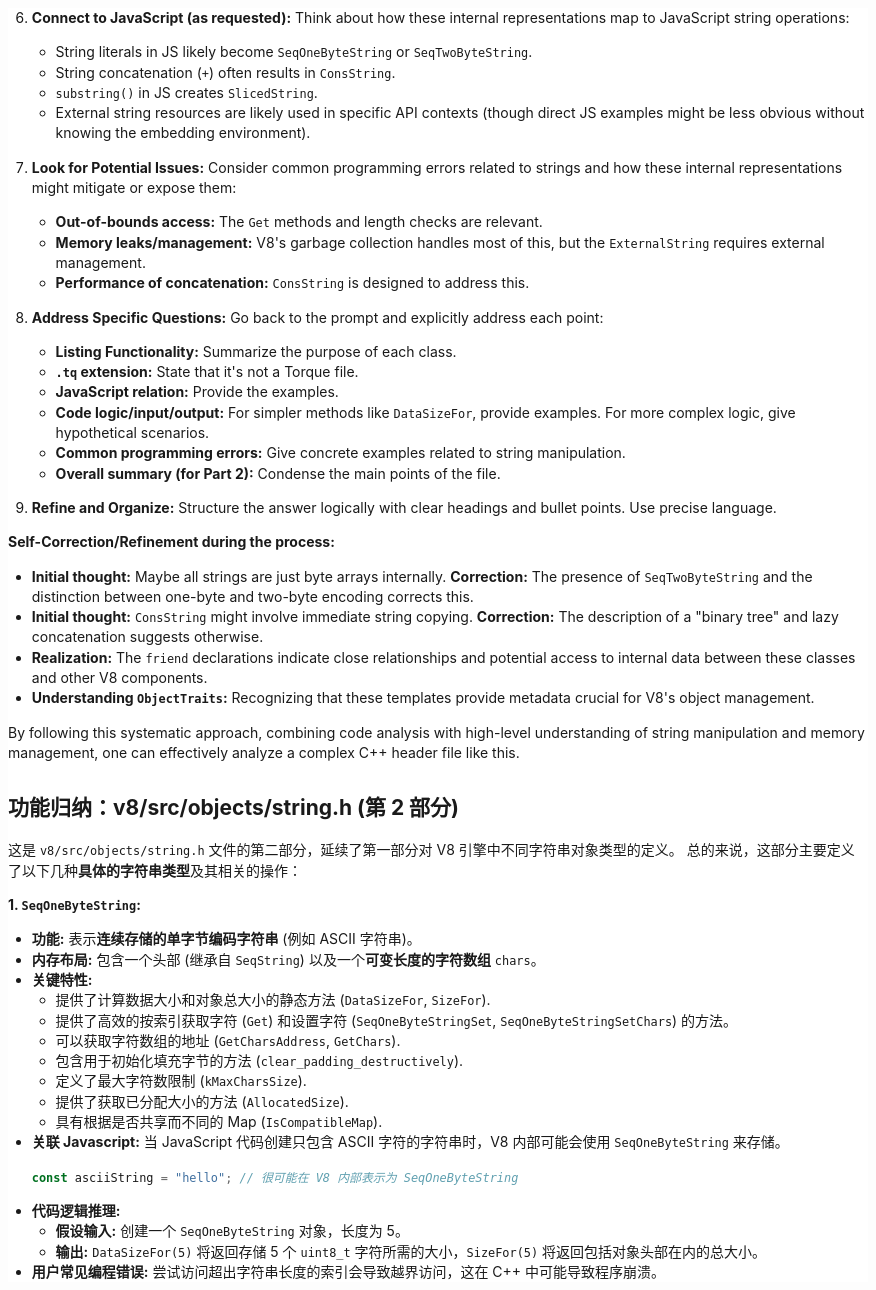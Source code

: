 6. **Connect to JavaScript (as requested):**  Think about how these internal representations map to JavaScript string operations:
    * String literals in JS likely become `SeqOneByteString` or `SeqTwoByteString`.
    * String concatenation (`+`) often results in `ConsString`.
    * `substring()` in JS creates `SlicedString`.
    * External string resources are likely used in specific API contexts (though direct JS examples might be less obvious without knowing the embedding environment).

7. **Look for Potential Issues:**  Consider common programming errors related to strings and how these internal representations might mitigate or expose them:
    * **Out-of-bounds access:** The `Get` methods and length checks are relevant.
    * **Memory leaks/management:** V8's garbage collection handles most of this, but the `ExternalString` requires external management.
    * **Performance of concatenation:**  `ConsString` is designed to address this.

8. **Address Specific Questions:**  Go back to the prompt and explicitly address each point:
    * **Listing Functionality:** Summarize the purpose of each class.
    * **`.tq` extension:** State that it's not a Torque file.
    * **JavaScript relation:** Provide the examples.
    * **Code logic/input/output:**  For simpler methods like `DataSizeFor`, provide examples. For more complex logic, give hypothetical scenarios.
    * **Common programming errors:** Give concrete examples related to string manipulation.
    * **Overall summary (for Part 2):** Condense the main points of the file.

9. **Refine and Organize:**  Structure the answer logically with clear headings and bullet points. Use precise language.

**Self-Correction/Refinement during the process:**

* **Initial thought:**  Maybe all strings are just byte arrays internally. **Correction:** The presence of `SeqTwoByteString` and the distinction between one-byte and two-byte encoding corrects this.
* **Initial thought:** `ConsString` might involve immediate string copying. **Correction:** The description of a "binary tree" and lazy concatenation suggests otherwise.
* **Realization:** The `friend` declarations indicate close relationships and potential access to internal data between these classes and other V8 components.
* **Understanding `ObjectTraits`:** Recognizing that these templates provide metadata crucial for V8's object management.

By following this systematic approach, combining code analysis with high-level understanding of string manipulation and memory management, one can effectively analyze a complex C++ header file like this.
## 功能归纳：v8/src/objects/string.h (第 2 部分)

这是 `v8/src/objects/string.h` 文件的第二部分，延续了第一部分对 V8 引擎中不同字符串对象类型的定义。  总的来说，这部分主要定义了以下几种**具体的字符串类型**及其相关的操作：

**1. `SeqOneByteString`:**

* **功能:** 表示**连续存储的单字节编码字符串** (例如 ASCII 字符串)。
* **内存布局:**  包含一个头部 (继承自 `SeqString`) 以及一个**可变长度的字符数组** `chars`。
* **关键特性:**
    * 提供了计算数据大小和对象总大小的静态方法 (`DataSizeFor`, `SizeFor`).
    * 提供了高效的按索引获取字符 (`Get`) 和设置字符 (`SeqOneByteStringSet`, `SeqOneByteStringSetChars`) 的方法。
    * 可以获取字符数组的地址 (`GetCharsAddress`, `GetChars`).
    * 包含用于初始化填充字节的方法 (`clear_padding_destructively`).
    * 定义了最大字符数限制 (`kMaxCharsSize`).
    * 提供了获取已分配大小的方法 (`AllocatedSize`).
    * 具有根据是否共享而不同的 Map (`IsCompatibleMap`).
* **关联 Javascript:**  当 JavaScript 代码创建只包含 ASCII 字符的字符串时，V8 内部可能会使用 `SeqOneByteString` 来存储。
    ```javascript
    const asciiString = "hello"; // 很可能在 V8 内部表示为 SeqOneByteString
    ```
* **代码逻辑推理:**
    * **假设输入:**  创建一个 `SeqOneByteString` 对象，长度为 5。
    * **输出:**  `DataSizeFor(5)` 将返回存储 5 个 `uint8_t` 字符所需的大小，`SizeFor(5)` 将返回包括对象头部在内的总大小。
* **用户常见编程错误:**  尝试访问超出字符串长度的索引会导致越界访问，这在 C++ 中可能导致程序崩溃。

